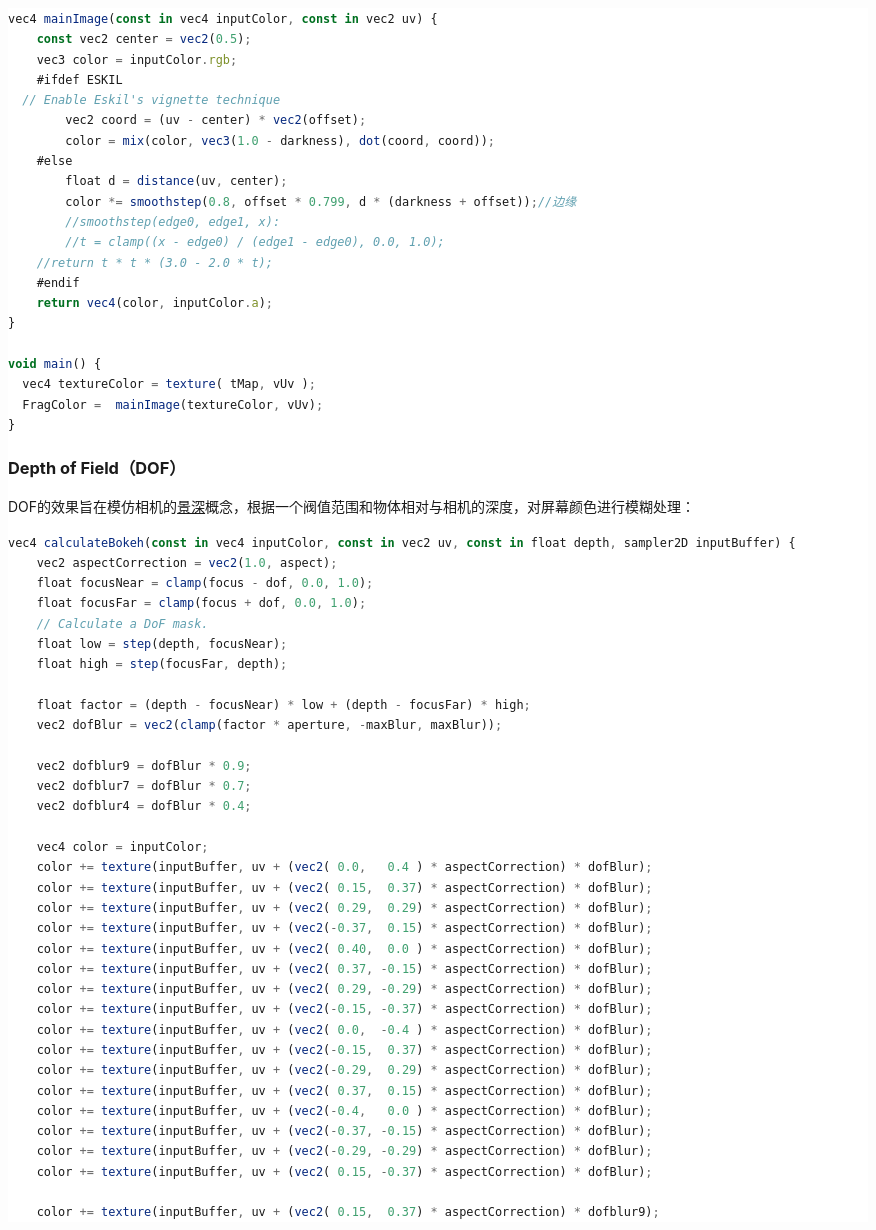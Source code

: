 ```javascript
vec4 mainImage(const in vec4 inputColor, const in vec2 uv) {
	const vec2 center = vec2(0.5);
	vec3 color = inputColor.rgb;
	#ifdef ESKIL
  // Enable Eskil's vignette technique
		vec2 coord = (uv - center) * vec2(offset);
		color = mix(color, vec3(1.0 - darkness), dot(coord, coord));
	#else
		float d = distance(uv, center);
		color *= smoothstep(0.8, offset * 0.799, d * (darkness + offset));//边缘
 		//smoothstep(edge0, edge1, x):
		//t = clamp((x - edge0) / (edge1 - edge0), 0.0, 1.0);
    //return t * t * (3.0 - 2.0 * t);
	#endif
	return vec4(color, inputColor.a);
}

void main() {
  vec4 textureColor = texture( tMap, vUv );
  FragColor =  mainImage(textureColor, vUv);
}
```

### Depth of Field（DOF）

DOF的效果旨在模仿相机的[景深](https://capbone.com/depth-of-field-and-aperture-focal-distance/)概念，根据一个阀值范围和物体相对与相机的深度，对屏幕颜色进行模糊处理：

```javascript
vec4 calculateBokeh(const in vec4 inputColor, const in vec2 uv, const in float depth, sampler2D inputBuffer) {
	vec2 aspectCorrection = vec2(1.0, aspect);
	float focusNear = clamp(focus - dof, 0.0, 1.0);
	float focusFar = clamp(focus + dof, 0.0, 1.0);
	// Calculate a DoF mask.
	float low = step(depth, focusNear);
	float high = step(focusFar, depth);

	float factor = (depth - focusNear) * low + (depth - focusFar) * high;
	vec2 dofBlur = vec2(clamp(factor * aperture, -maxBlur, maxBlur));

	vec2 dofblur9 = dofBlur * 0.9;
	vec2 dofblur7 = dofBlur * 0.7;
	vec2 dofblur4 = dofBlur * 0.4;

	vec4 color = inputColor;
	color += texture(inputBuffer, uv + (vec2( 0.0,   0.4 ) * aspectCorrection) * dofBlur);
	color += texture(inputBuffer, uv + (vec2( 0.15,  0.37) * aspectCorrection) * dofBlur);
	color += texture(inputBuffer, uv + (vec2( 0.29,  0.29) * aspectCorrection) * dofBlur);
	color += texture(inputBuffer, uv + (vec2(-0.37,  0.15) * aspectCorrection) * dofBlur);
	color += texture(inputBuffer, uv + (vec2( 0.40,  0.0 ) * aspectCorrection) * dofBlur);
	color += texture(inputBuffer, uv + (vec2( 0.37, -0.15) * aspectCorrection) * dofBlur);
	color += texture(inputBuffer, uv + (vec2( 0.29, -0.29) * aspectCorrection) * dofBlur);
	color += texture(inputBuffer, uv + (vec2(-0.15, -0.37) * aspectCorrection) * dofBlur);
	color += texture(inputBuffer, uv + (vec2( 0.0,  -0.4 ) * aspectCorrection) * dofBlur);
	color += texture(inputBuffer, uv + (vec2(-0.15,  0.37) * aspectCorrection) * dofBlur);
	color += texture(inputBuffer, uv + (vec2(-0.29,  0.29) * aspectCorrection) * dofBlur);
	color += texture(inputBuffer, uv + (vec2( 0.37,  0.15) * aspectCorrection) * dofBlur);
	color += texture(inputBuffer, uv + (vec2(-0.4,   0.0 ) * aspectCorrection) * dofBlur);
	color += texture(inputBuffer, uv + (vec2(-0.37, -0.15) * aspectCorrection) * dofBlur);
	color += texture(inputBuffer, uv + (vec2(-0.29, -0.29) * aspectCorrection) * dofBlur);
	color += texture(inputBuffer, uv + (vec2( 0.15, -0.37) * aspectCorrection) * dofBlur);

	color += texture(inputBuffer, uv + (vec2( 0.15,  0.37) * aspectCorrection) * dofblur9);
```